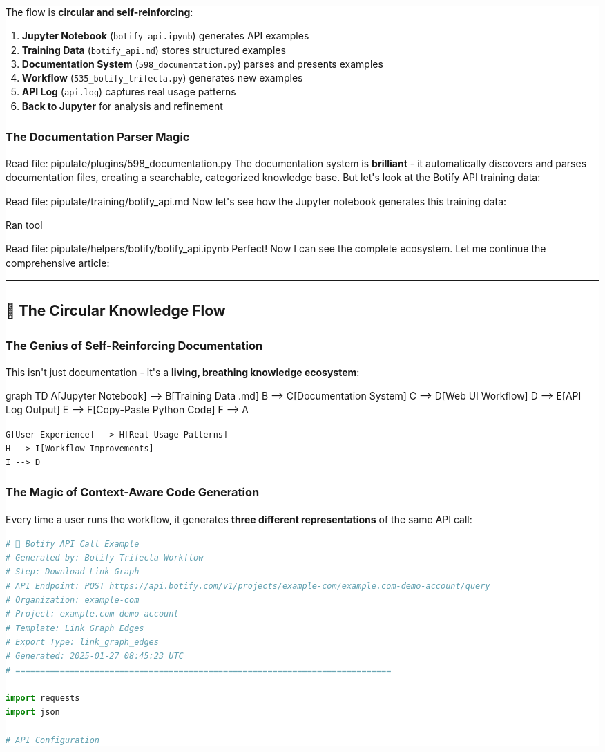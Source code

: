 The flow is **circular and self-reinforcing**:

1. **Jupyter Notebook** (`botify_api.ipynb`) generates API examples
2. **Training Data** (`botify_api.md`) stores structured examples
3. **Documentation System** (`598_documentation.py`) parses and presents examples
4. **Workflow** (`535_botify_trifecta.py`) generates new examples
5. **API Log** (`api.log`) captures real usage patterns
6. **Back to Jupyter** for analysis and refinement

### **The Documentation Parser Magic**

Read file: pipulate/plugins/598_documentation.py
The documentation system is **brilliant** - it automatically discovers and parses documentation files, creating a searchable, categorized knowledge base. But let's look at the Botify API training data:

Read file: pipulate/training/botify_api.md
Now let's see how the Jupyter notebook generates this training data:

Ran tool

Read file: pipulate/helpers/botify/botify_api.ipynb
Perfect! Now I can see the complete ecosystem. Let me continue the comprehensive article:

---

## 🔄 The Circular Knowledge Flow

### **The Genius of Self-Reinforcing Documentation**

This isn't just documentation - it's a **living, breathing knowledge ecosystem**:

<div class="mermaid">
graph TD
    A[Jupyter Notebook] --> B[Training Data .md]
    B --> C[Documentation System]
    C --> D[Web UI Workflow]
    D --> E[API Log Output]
    E --> F[Copy-Paste Python Code]
    F --> A
    
    G[User Experience] --> H[Real Usage Patterns]
    H --> I[Workflow Improvements]
    I --> D
</div>

### **The Magic of Context-Aware Code Generation**

Every time a user runs the workflow, it generates **three different representations** of the same API call:

```python
# 🐍 Botify API Call Example
# Generated by: Botify Trifecta Workflow  
# Step: Download Link Graph
# API Endpoint: POST https://api.botify.com/v1/projects/example-com/example.com-demo-account/query
# Organization: example-com
# Project: example.com-demo-account
# Template: Link Graph Edges
# Export Type: link_graph_edges
# Generated: 2025-01-27 08:45:23 UTC
# ============================================================================

import requests
import json

# API Configuration
```